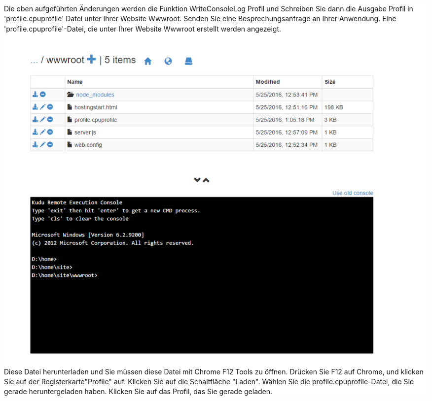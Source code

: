 Die oben aufgeführten Änderungen werden die Funktion WriteConsoleLog Profil und Schreiben Sie dann die Ausgabe Profil in 'profile.cpuprofile' Datei unter Ihrer Website Wwwroot. Senden Sie eine Besprechungsanfrage an Ihrer Anwendung. Eine 'profile.cpuprofile'-Datei, die unter Ihrer Website Wwwroot erstellt werden angezeigt.

![](./media/app-service-web-nodejs-best-practices-and-troubleshoot-guide/scm_profile.cpuprofile.png)

Diese Datei herunterladen und Sie müssen diese Datei mit Chrome F12 Tools zu öffnen. Drücken Sie F12 auf Chrome, und klicken Sie auf der Registerkarte"Profile" auf. Klicken Sie auf die Schaltfläche "Laden". Wählen Sie die profile.cpuprofile-Datei, die Sie gerade heruntergeladen haben. Klicken Sie auf das Profil, das Sie gerade geladen.
